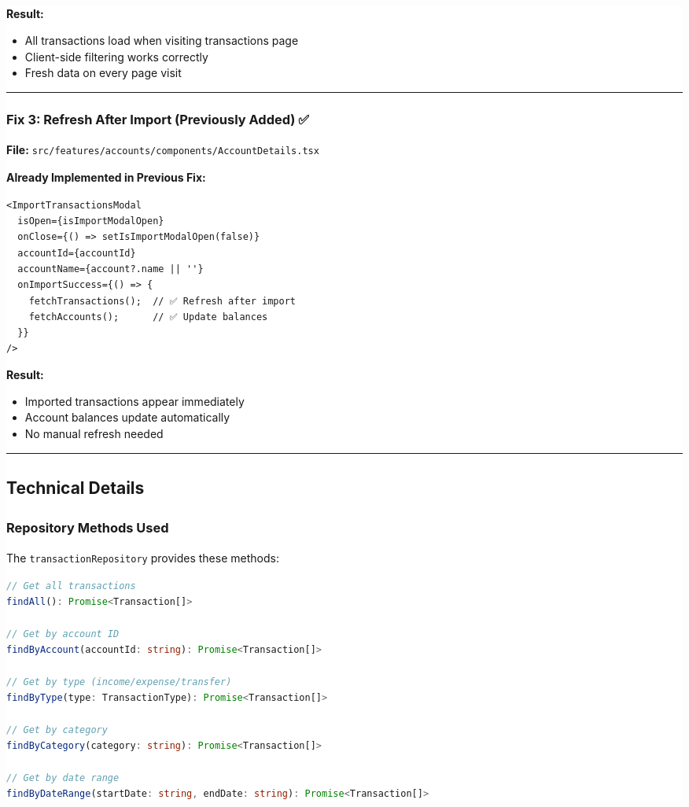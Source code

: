 **Result:**
- All transactions load when visiting transactions page
- Client-side filtering works correctly
- Fresh data on every page visit

---

### Fix 3: Refresh After Import (Previously Added) ✅

**File:** `src/features/accounts/components/AccountDetails.tsx`

**Already Implemented in Previous Fix:**
```tsx
<ImportTransactionsModal
  isOpen={isImportModalOpen}
  onClose={() => setIsImportModalOpen(false)}
  accountId={accountId}
  accountName={account?.name || ''}
  onImportSuccess={() => {
    fetchTransactions();  // ✅ Refresh after import
    fetchAccounts();      // ✅ Update balances
  }}
/>
```

**Result:**
- Imported transactions appear immediately
- Account balances update automatically
- No manual refresh needed

---

## Technical Details

### Repository Methods Used

The `transactionRepository` provides these methods:

```typescript
// Get all transactions
findAll(): Promise<Transaction[]>

// Get by account ID
findByAccount(accountId: string): Promise<Transaction[]>

// Get by type (income/expense/transfer)
findByType(type: TransactionType): Promise<Transaction[]>

// Get by category
findByCategory(category: string): Promise<Transaction[]>

// Get by date range
findByDateRange(startDate: string, endDate: string): Promise<Transaction[]>
```
